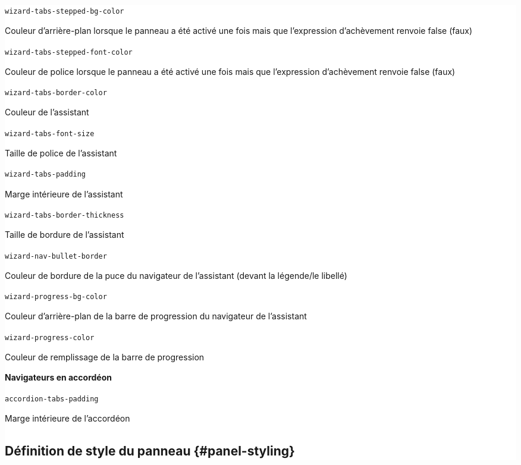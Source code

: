   <tr>
   <td><p><code>wizard-tabs-stepped-bg-color</code></p> </td>
   <td>Couleur d’arrière-plan lorsque le panneau a été activé une fois mais que l’expression d’achèvement renvoie false (faux)</td>
  </tr>
  <tr>
   <td><p><code>wizard-tabs-stepped-font-color</code></p> </td>
   <td><p>Couleur de police lorsque le panneau a été activé une fois mais que l’expression d’achèvement renvoie false (faux)</p> </td>
  </tr>
  <tr>
   <td><p><code>wizard-tabs-border-color</code></p> </td>
   <td><p>Couleur de l’assistant</p> </td>
  </tr>
  <tr>
   <td><p><code>wizard-tabs-font-size</code></p> </td>
   <td><p>Taille de police de l’assistant</p> </td>
  </tr>
  <tr>
   <td><p><code>wizard-tabs-padding</code></p> </td>
   <td><p>Marge intérieure de l’assistant</p> </td>
  </tr>
  <tr>
   <td><p><code>wizard-tabs-border-thickness</code></p> </td>
   <td><p>Taille de bordure de l’assistant</p> </td>
  </tr>
  <tr>
   <td><p><code>wizard-nav-bullet-border</code></p> </td>
   <td><p>Couleur de bordure de la puce du navigateur de l’assistant (devant la légende/le libellé)</p> </td>
  </tr>
  <tr>
   <td><p><code>wizard-progress-bg-color</code></p> </td>
   <td><p>Couleur d’arrière-plan de la barre de progression du navigateur de l’assistant</p> </td>
  </tr>
  <tr>
   <td><p><code>wizard-progress-color</code></p> </td>
   <td><p>Couleur de remplissage de la barre de progression</p> </td>
  </tr>
  <tr>
   <td><p><strong>Navigateurs en accordéon</strong></p> </td>
   <td><p> </p> </td>
  </tr>
  <tr>
   <td><p><code>accordion-tabs-padding</code></p> </td>
   <td><p>Marge intérieure de l’accordéon</p> </td>
  </tr>
 </tbody>
</table>

## Définition de style du panneau {#panel-styling}
